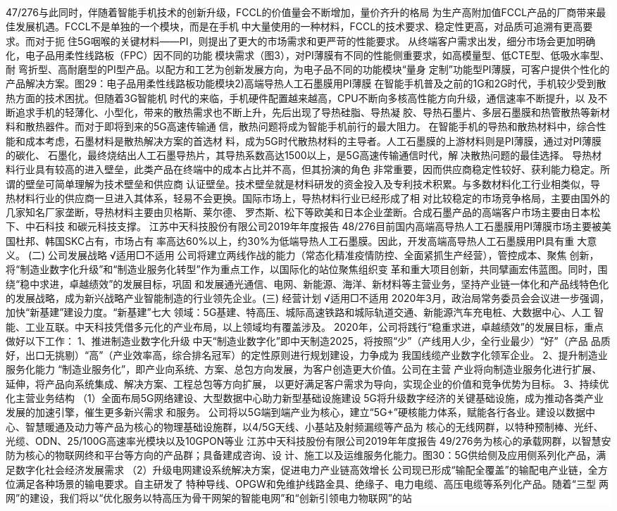47/276与此同时，伴随着智能手机技术的创新升级，FCCL的价值量会不断增加，量价齐升的格局
为生产高附加值FCCL产品的厂商带来最佳发展机遇。FCCL不是单独的一个模块，而是在手机
中大量使用的一种材料，FCCL的技术要求、稳定性更高，对品质可追溯有更高要求。而对于扼
住5G咽喉的关键材料——PI，则提出了更大的市场需求和更严苛的性能要求。
从终端客户需求出发，细分市场会更加明确化，电子品用柔性线路板（FPC）因不同的功能
模块需求（图3），对PI薄膜有不同的性能侧重要求，如高模量型、低CTE型、低吸水率型、耐
弯折型、高耐磨型的PI型产品。以配方和工艺为创新发展方向，为电子品不同的功能模块“量身
定制”功能型PI薄膜，可客户提供个性化的产品解决方案。图29：电子品用柔性线路板功能模块2)高端导热人工石墨膜用PI薄膜
在智能手机普及之前的1G和2G时代，手机较少受到散热方面的技术困扰。但随着3G智能机
时代的来临，手机硬件配置越来越高，CPU不断向多核高性能方向升级，通信速率不断提升，以
及不断追求手机的轻薄化、小型化，带来的散热需求也不断上升，先后出现了导热硅脂、导热凝
胶、导热石墨片、多层石墨膜和热管散热等新材料和散热器件。而对于即将到来的5G高速传输通
信，散热问题将成为智能手机前行的最大阻力。
在智能手机的导热和散热材料中，综合性能和成本考虑，石墨材料是散热解决方案的首选材
料，成为5G时代散热材料的主导者。人工石墨膜的上游材料则是PI薄膜，通过对PI薄膜的碳化、
石墨化，最终烧结出人工石墨导热片，其导热系数高达1500以上，是5G高速传输通信时代，解
决散热问题的最佳选择。
导热材料行业具有较高的进入壁垒，此类产品在终端中的成本占比并不高，但其扮演的角色
非常重要，因而供应商稳定性较好、获利能力稳定。所谓的壁垒可简单理解为技术壁垒和供应商
认证壁垒。技术壁垒就是材料研发的资金投入及专利技术积累。与多数材料化工行业相类似，导
热材料行业的供应商一旦进入其体系，轻易不会更换。国际市场上，导热材料行业已经形成了相
对比较稳定的市场竞争格局，主要由国外的几家知名厂家垄断，导热材料主要由贝格斯、莱尔德、
罗杰斯、松下等欧美和日本企业垄断。合成石墨产品的高端客户市场主要由日本松下、中石科技
和碳元科技支撑。
江苏中天科技股份有限公司2019年年度报告
48/276目前国内高端高导热人工石墨膜用PI薄膜市场主要被美国杜邦、韩国SKC占有，市场占有
率高达60%以上，约30%为低端导热人工石墨膜。因此，开发高端高导热人工石墨膜用PI具有重
大意义。
(二)
公司发展战略
√适用□不适用
公司将建立两线作战的能力（常态化精准疫情防控、全面紧抓生产经营），管控成本、聚焦
创新，将“制造业数字化升级”和“制造业服务化转型”作为重点工作，以国际化的站位聚焦组织变
革和重大项目创新，共同擘画宏伟蓝图。同时，围绕“稳中求进，卓越绩效”的发展目标，巩固
和发展通光通信、电网、新能源、海洋、新材料等主营业务，坚持产业链一体化和产品线特色化
的发展战略，成为新兴战略产业智能制造的行业领先企业。(三)
经营计划
√适用□不适用
2020年3月，政治局常务委员会会议进一步强调，加快“新基建”建设力度。“新基建”七大
领域：5G基建、特高压、城际高速铁路和城际轨道交通、新能源汽车充电桩、大数据中心、人工
智能、工业互联。中天科技凭借多元化的产业布局，以上领域均有覆盖涉及。
2020年，公司将践行“稳重求进，卓越绩效”的发展目标，重点做好以下工作：
1、推进制造业数字化升级
中天“制造业数字化”即中天制造2025，将按照“少”（产线用人少，全行业最少）“好”（产品
品质好，出口无挑剔）“高”（产业效率高，综合排名冠军）的定性原则进行规划建设，力争成为
我国线缆产业数字化领军企业。
2、提升制造业服务化能力
“制造业服务化”，即产业向系统、方案、总包方向发展，为客户创造更大价值。公司在主营
产业将向制造业服务化进行扩展、延伸，将产品向系统集成、解决方案、工程总包等方向扩展，
以更好满足客户需求为导向，实现企业的价值和竞争优势为目标。
3、持续优化主营业务结构
（1）全面布局5G网络建设、大型数据中心助力新型基础设施建设
5G将升级数字经济的关键基础设施，成为推动各类产业发展的加速引擎，催生更多新兴需求
和服务。
公司将以5G端到端产业为核心，建立“5G+”硬核能力体系，赋能各行各业。建设以数据中
心、智慧暖通及动力等产品为核心的物理基础设施群，以4/5G天线、小基站及射频漏缆等产品为
核心的无线网群，以特种预制棒、光纤、光缆、ODN、25/100G高速率光模块以及10GPON等业
江苏中天科技股份有限公司2019年年度报告
49/276务为核心的承载网群，以智慧安防为核心的物联网终和平台等方向的产品群；具备建成咨询、设
计、施工以及运维服务化能力。图30：5G供给侧及应用侧系列化产品，满足数字化社会经济发展需求
（2）升级电网建设系统解决方案，促进电力产业链高效增长
公司现已形成“输配全覆盖”的输配电产业链，全方位满足各种场景的输电要求。自主研发了
特种导线、OPGW和免维护线路金具、绝缘子、电力电缆、高压电缆等系列化产品。随着“三型
两网”的建设，我们将以“优化服务以特高压为骨干网架的智能电网”和“创新引领电力物联网”的站